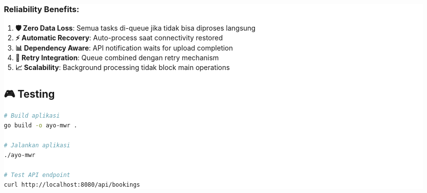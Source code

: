 ### **Reliability Benefits:**
1. **🛡️ Zero Data Loss**: Semua tasks di-queue jika tidak bisa diproses langsung
2. **⚡ Automatic Recovery**: Auto-process saat connectivity restored
3. **📊 Dependency Aware**: API notification waits for upload completion
4. **🔄 Retry Integration**: Queue combined dengan retry mechanism
5. **📈 Scalability**: Background processing tidak block main operations

## 🎮 **Testing**

```bash
# Build aplikasi
go build -o ayo-mwr .

# Jalankan aplikasi
./ayo-mwr

# Test API endpoint
curl http://localhost:8080/api/bookings
``` 